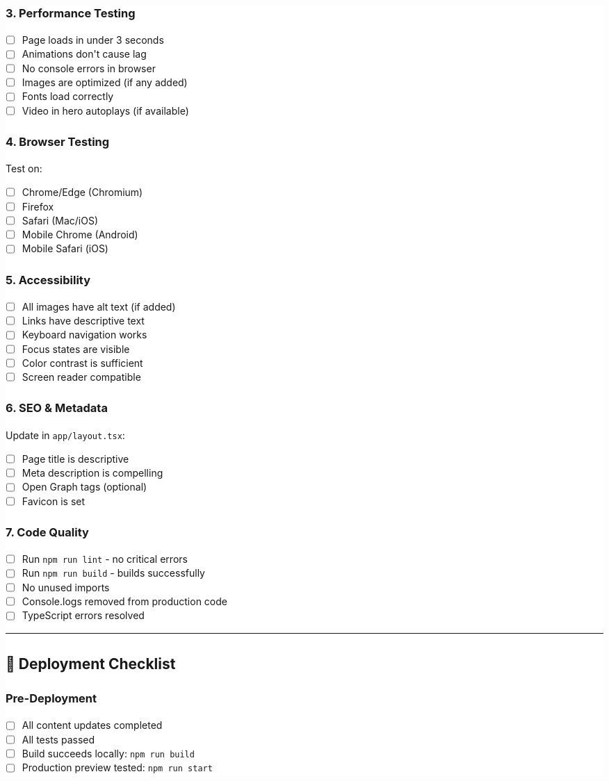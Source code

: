 ### 3. Performance Testing

- [ ] Page loads in under 3 seconds
- [ ] Animations don't cause lag
- [ ] No console errors in browser
- [ ] Images are optimized (if any added)
- [ ] Fonts load correctly
- [ ] Video in hero autoplays (if available)

### 4. Browser Testing

Test on:
- [ ] Chrome/Edge (Chromium)
- [ ] Firefox
- [ ] Safari (Mac/iOS)
- [ ] Mobile Chrome (Android)
- [ ] Mobile Safari (iOS)

### 5. Accessibility

- [ ] All images have alt text (if added)
- [ ] Links have descriptive text
- [ ] Keyboard navigation works
- [ ] Focus states are visible
- [ ] Color contrast is sufficient
- [ ] Screen reader compatible

### 6. SEO & Metadata

Update in `app/layout.tsx`:
- [ ] Page title is descriptive
- [ ] Meta description is compelling
- [ ] Open Graph tags (optional)
- [ ] Favicon is set

### 7. Code Quality

- [ ] Run `npm run lint` - no critical errors
- [ ] Run `npm run build` - builds successfully
- [ ] No unused imports
- [ ] Console.logs removed from production code
- [ ] TypeScript errors resolved

---

## 🚀 Deployment Checklist

### Pre-Deployment

- [ ] All content updates completed
- [ ] All tests passed
- [ ] Build succeeds locally: `npm run build`
- [ ] Production preview tested: `npm run start`
